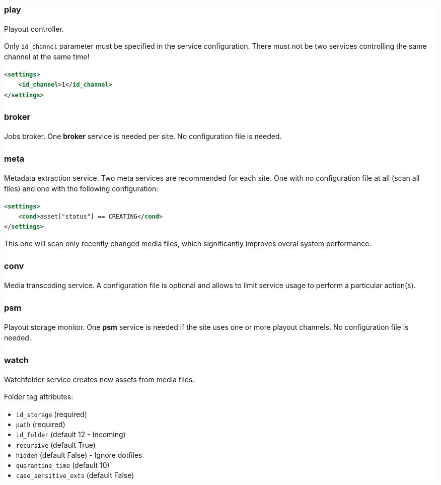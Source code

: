 ### play

Playout controller.

Only `id_channel` parameter must be specified in the service configuration.
There must not be two services controlling the same channel at the same time!

```xml
<settings>
    <id_channel>1</id_channel>
</settings>
```

### broker

Jobs broker. One **broker** service is needed per site. No configuration file is needed.

### meta

Metadata extraction service. Two meta services are recommended for each site.
One with no configuration file at all (scan all files) and one with the following configuration:

```xml
<settings>
    <cond>asset["status"] == CREATING</cond>
</settings>
```

This one will scan only recently changed media files, which significantly improves overal system performance.

### conv

Media transcoding service. A configuration file is optional and allows to limit service usage to
perform a particular action(s).

### psm

Playout storage monitor. One **psm** service is needed if the site uses one or more playout channels.
No configuration file is needed.

### watch

Watchfolder service creates new assets from media files.

Folder tag attributes:

 - `id_storage` (required)
 - `path` (required)
 - `id_folder` (default  12 - Incoming)
 - `recursive` (default True)
 - `hidden` (default False) - Ignore dotfiles
 - `quarantine_time` (default 10)
 - `case_sensitive_exts` (default False)
